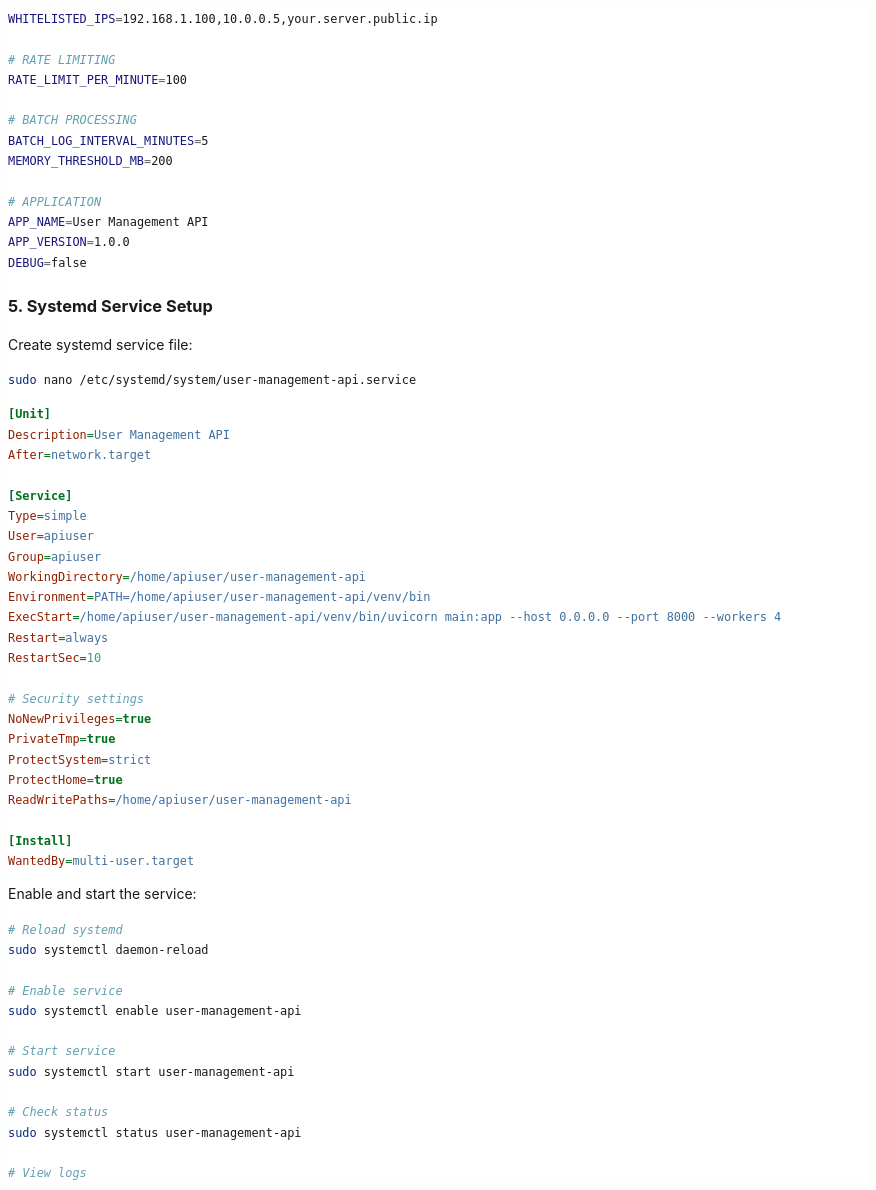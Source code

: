 ```bash
WHITELISTED_IPS=192.168.1.100,10.0.0.5,your.server.public.ip

# RATE LIMITING
RATE_LIMIT_PER_MINUTE=100

# BATCH PROCESSING
BATCH_LOG_INTERVAL_MINUTES=5
MEMORY_THRESHOLD_MB=200

# APPLICATION
APP_NAME=User Management API
APP_VERSION=1.0.0
DEBUG=false
```

### 5. Systemd Service Setup

Create systemd service file:

```bash
sudo nano /etc/systemd/system/user-management-api.service
```

```ini
[Unit]
Description=User Management API
After=network.target

[Service]
Type=simple
User=apiuser
Group=apiuser
WorkingDirectory=/home/apiuser/user-management-api
Environment=PATH=/home/apiuser/user-management-api/venv/bin
ExecStart=/home/apiuser/user-management-api/venv/bin/uvicorn main:app --host 0.0.0.0 --port 8000 --workers 4
Restart=always
RestartSec=10

# Security settings
NoNewPrivileges=true
PrivateTmp=true
ProtectSystem=strict
ProtectHome=true
ReadWritePaths=/home/apiuser/user-management-api

[Install]
WantedBy=multi-user.target
```

Enable and start the service:

```bash
# Reload systemd
sudo systemctl daemon-reload

# Enable service
sudo systemctl enable user-management-api

# Start service
sudo systemctl start user-management-api

# Check status
sudo systemctl status user-management-api

# View logs
```